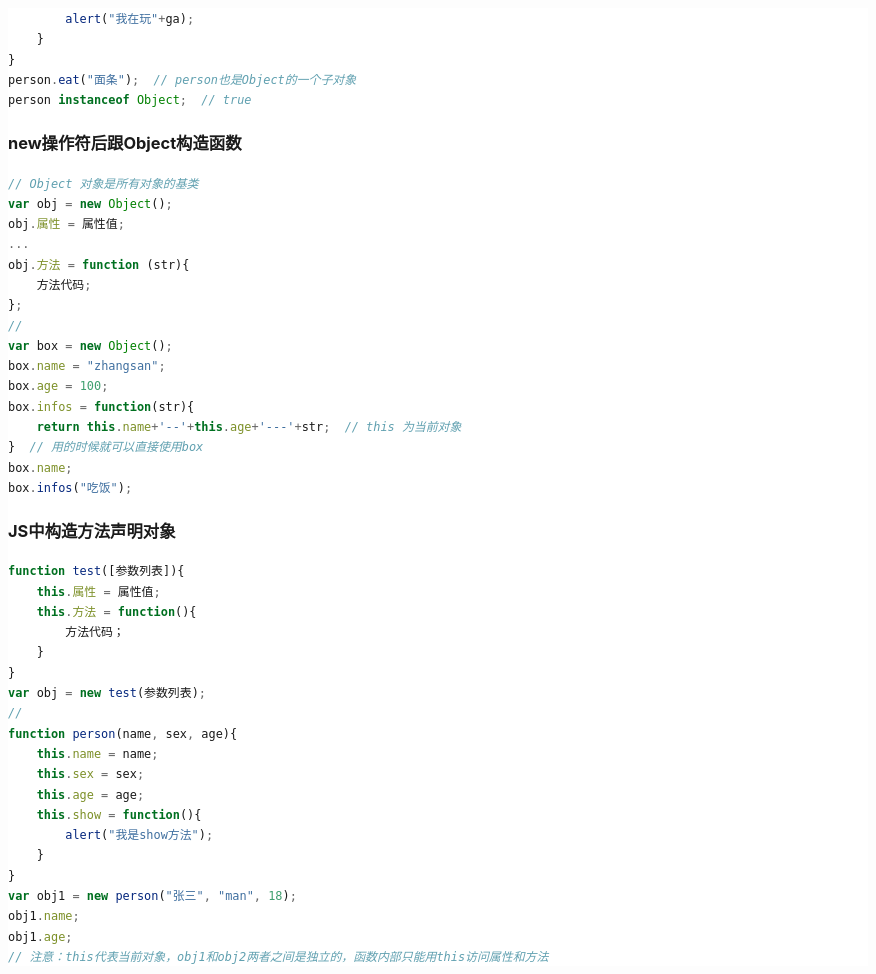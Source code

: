 ```javascript
        alert("我在玩"+ga);
    }
}
person.eat("面条");  // person也是Object的一个子对象
person instanceof Object;  // true
```

### new操作符后跟Object构造函数

```javascript
// Object 对象是所有对象的基类
var obj = new Object();
obj.属性 = 属性值;
...
obj.方法 = function (str){
    方法代码;
};
//
var box = new Object();
box.name = "zhangsan";
box.age = 100;
box.infos = function(str){
    return this.name+'--'+this.age+'---'+str;  // this 为当前对象
}  // 用的时候就可以直接使用box
box.name;
box.infos("吃饭");
```

### JS中构造方法声明对象

```javascript
function test([参数列表]){
    this.属性 = 属性值;
    this.方法 = function(){
        方法代码；
    }
}
var obj = new test(参数列表);
//
function person(name, sex, age){
    this.name = name;
    this.sex = sex;
    this.age = age;
    this.show = function(){
        alert("我是show方法");
    }
}
var obj1 = new person("张三", "man", 18);
obj1.name;
obj1.age;
// 注意：this代表当前对象，obj1和obj2两者之间是独立的，函数内部只能用this访问属性和方法
```
